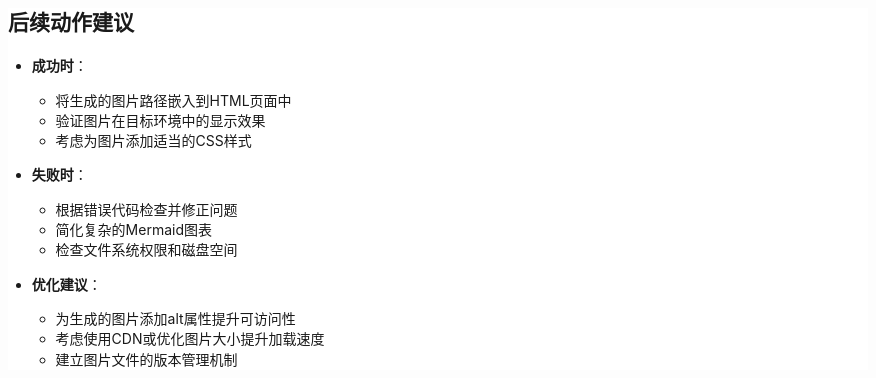 ## 后续动作建议
- **成功时**：
  - 将生成的图片路径嵌入到HTML页面中
  - 验证图片在目标环境中的显示效果
  - 考虑为图片添加适当的CSS样式

- **失败时**：
  - 根据错误代码检查并修正问题
  - 简化复杂的Mermaid图表
  - 检查文件系统权限和磁盘空间

- **优化建议**：
  - 为生成的图片添加alt属性提升可访问性
  - 考虑使用CDN或优化图片大小提升加载速度
  - 建立图片文件的版本管理机制
</outcome>
</manual>
